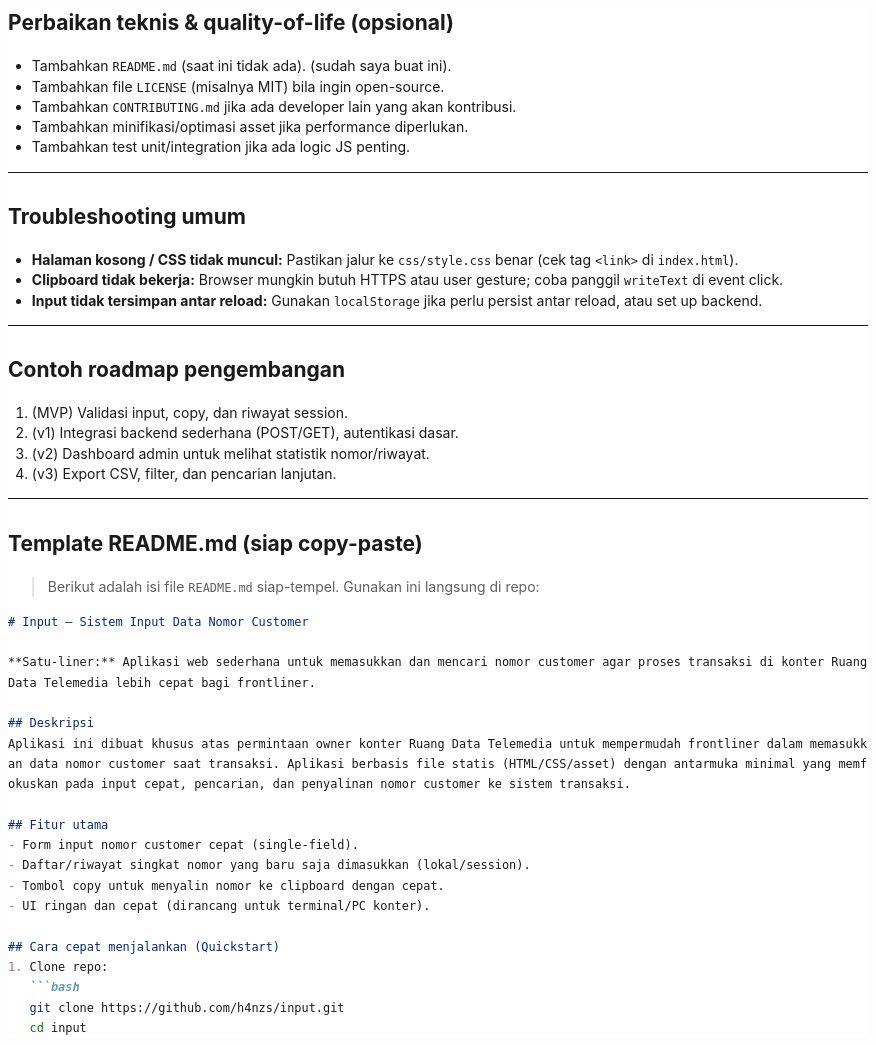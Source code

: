 ## Perbaikan teknis & quality-of-life (opsional)

* Tambahkan `README.md` (saat ini tidak ada). (sudah saya buat ini).
* Tambahkan file `LICENSE` (misalnya MIT) bila ingin open-source.
* Tambahkan `CONTRIBUTING.md` jika ada developer lain yang akan kontribusi.
* Tambahkan minifikasi/optimasi asset jika performance diperlukan.
* Tambahkan test unit/integration jika ada logic JS penting.

---

## Troubleshooting umum

* **Halaman kosong / CSS tidak muncul:** Pastikan jalur ke `css/style.css` benar (cek tag `<link>` di `index.html`).
* **Clipboard tidak bekerja:** Browser mungkin butuh HTTPS atau user gesture; coba panggil `writeText` di event click.
* **Input tidak tersimpan antar reload:** Gunakan `localStorage` jika perlu persist antar reload, atau set up backend.

---

## Contoh roadmap pengembangan

1. (MVP) Validasi input, copy, dan riwayat session.
2. (v1) Integrasi backend sederhana (POST/GET), autentikasi dasar.
3. (v2) Dashboard admin untuk melihat statistik nomor/riwayat.
4. (v3) Export CSV, filter, dan pencarian lanjutan.

---

## Template README.md (siap copy-paste)

> Berikut adalah isi file `README.md` siap-tempel. Gunakan ini langsung di repo:

````markdown
# Input — Sistem Input Data Nomor Customer

**Satu-liner:** Aplikasi web sederhana untuk memasukkan dan mencari nomor customer agar proses transaksi di konter Ruang Data Telemedia lebih cepat bagi frontliner.

## Deskripsi
Aplikasi ini dibuat khusus atas permintaan owner konter Ruang Data Telemedia untuk mempermudah frontliner dalam memasukkan data nomor customer saat transaksi. Aplikasi berbasis file statis (HTML/CSS/asset) dengan antarmuka minimal yang memfokuskan pada input cepat, pencarian, dan penyalinan nomor customer ke sistem transaksi.

## Fitur utama
- Form input nomor customer cepat (single-field).
- Daftar/riwayat singkat nomor yang baru saja dimasukkan (lokal/session).
- Tombol copy untuk menyalin nomor ke clipboard dengan cepat.
- UI ringan dan cepat (dirancang untuk terminal/PC konter).

## Cara cepat menjalankan (Quickstart)
1. Clone repo:
   ```bash
   git clone https://github.com/h4nzs/input.git
   cd input
````
